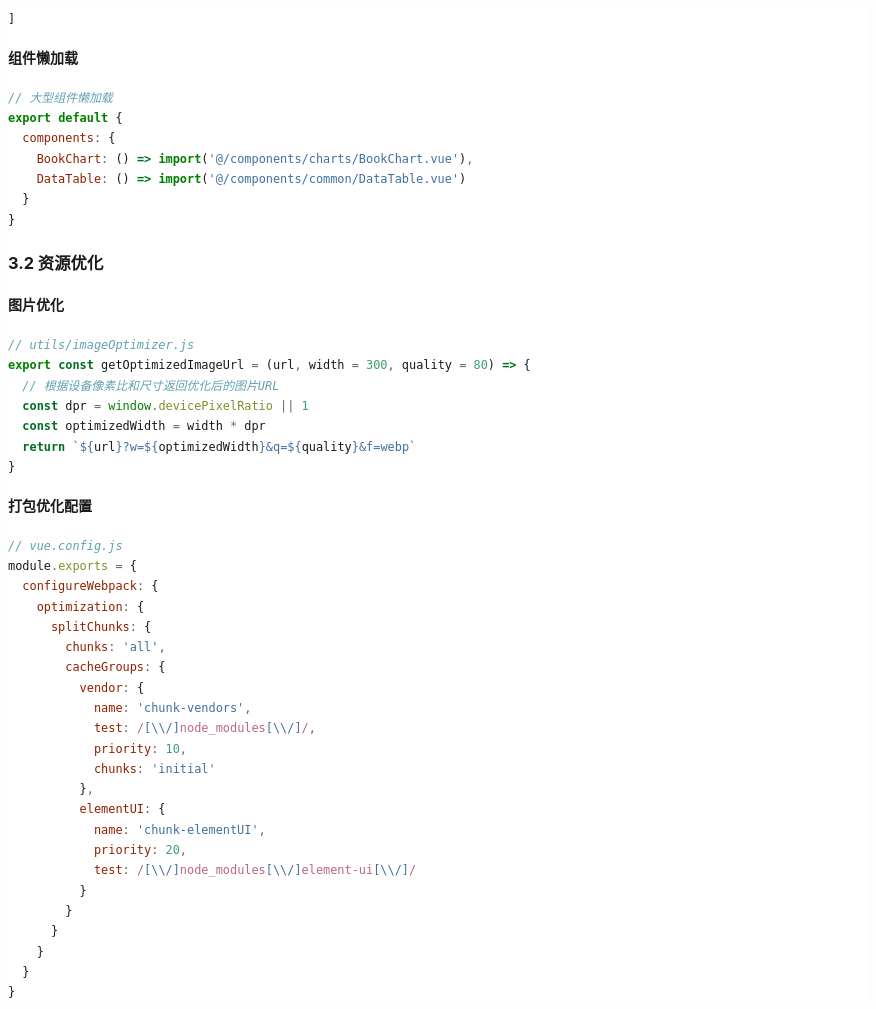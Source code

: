 ```javascript
]
```

#### **组件懒加载**
```javascript
// 大型组件懒加载
export default {
  components: {
    BookChart: () => import('@/components/charts/BookChart.vue'),
    DataTable: () => import('@/components/common/DataTable.vue')
  }
}
```

### **3.2 资源优化**

#### **图片优化**
```javascript
// utils/imageOptimizer.js
export const getOptimizedImageUrl = (url, width = 300, quality = 80) => {
  // 根据设备像素比和尺寸返回优化后的图片URL
  const dpr = window.devicePixelRatio || 1
  const optimizedWidth = width * dpr
  return `${url}?w=${optimizedWidth}&q=${quality}&f=webp`
}
```

#### **打包优化配置**
```javascript
// vue.config.js
module.exports = {
  configureWebpack: {
    optimization: {
      splitChunks: {
        chunks: 'all',
        cacheGroups: {
          vendor: {
            name: 'chunk-vendors',
            test: /[\\/]node_modules[\\/]/,
            priority: 10,
            chunks: 'initial'
          },
          elementUI: {
            name: 'chunk-elementUI',
            priority: 20,
            test: /[\\/]node_modules[\\/]element-ui[\\/]/
          }
        }
      }
    }
  }
}
```
